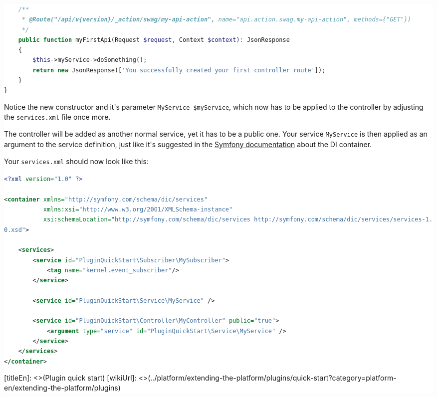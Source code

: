 ```PHP
    /**
     * @Route("/api/v{version}/_action/swag/my-api-action", name="api.action.swag.my-api-action", methods={"GET"})
     */
    public function myFirstApi(Request $request, Context $context): JsonResponse
    {
        $this->myService->doSomething();
        return new JsonResponse(['You successfully created your first controller route']);
    }
}
```

Notice the new constructor and it's parameter `MyService $myService`, which now has to be applied to the controller by adjusting the `services.xml` file once more.

The controller will be added as another normal service, yet it has to be a public one.
Your service `MyService` is then applied as an argument to the service definition, just like it's suggested
in the [Symfony documentation](https://symfony.com/doc/current/service_container.html#choose-a-specific-service) about the DI container.

Your `services.xml` should now look like this:
```xml
<?xml version="1.0" ?>

<container xmlns="http://symfony.com/schema/dic/services"
           xmlns:xsi="http://www.w3.org/2001/XMLSchema-instance"
           xsi:schemaLocation="http://symfony.com/schema/dic/services http://symfony.com/schema/dic/services/services-1.0.xsd">

    <services>
        <service id="PluginQuickStart\Subscriber\MySubscriber">
            <tag name="kernel.event_subscriber"/>
        </service>

        <service id="PluginQuickStart\Service\MyService" />

        <service id="PluginQuickStart\Controller\MyController" public="true">
            <argument type="service" id="PluginQuickStart\Service\MyService" />
        </service>
    </services>
</container>
```

[titleEn]: <>(Plugin quick start)
[wikiUrl]: <>(../platform/extending-the-platform/plugins/quick-start?category=platform-en/extending-the-platform/plugins)